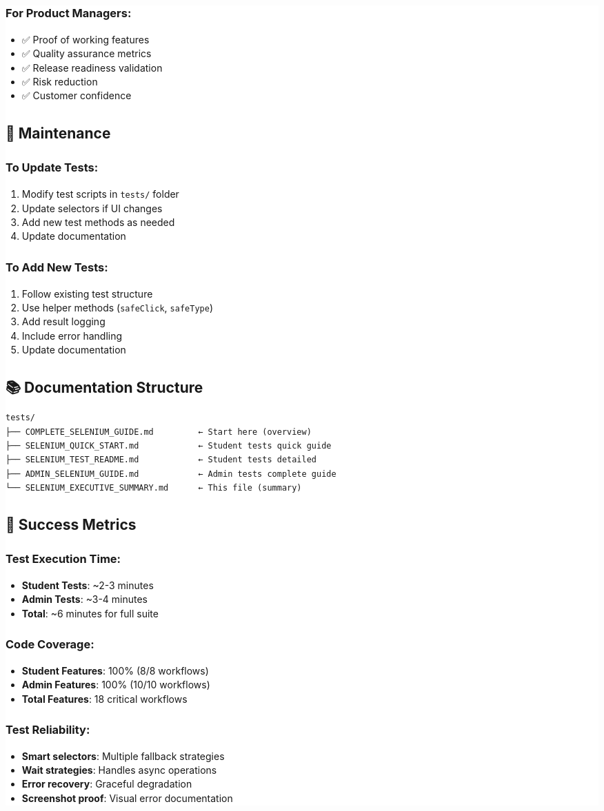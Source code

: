 ### For Product Managers:
- ✅ Proof of working features
- ✅ Quality assurance metrics
- ✅ Release readiness validation
- ✅ Risk reduction
- ✅ Customer confidence

## 🔧 Maintenance

### To Update Tests:
1. Modify test scripts in `tests/` folder
2. Update selectors if UI changes
3. Add new test methods as needed
4. Update documentation

### To Add New Tests:
1. Follow existing test structure
2. Use helper methods (`safeClick`, `safeType`)
3. Add result logging
4. Include error handling
5. Update documentation

## 📚 Documentation Structure

```
tests/
├── COMPLETE_SELENIUM_GUIDE.md         ← Start here (overview)
├── SELENIUM_QUICK_START.md            ← Student tests quick guide
├── SELENIUM_TEST_README.md            ← Student tests detailed
├── ADMIN_SELENIUM_GUIDE.md            ← Admin tests complete guide
└── SELENIUM_EXECUTIVE_SUMMARY.md      ← This file (summary)
```

## 🎯 Success Metrics

### Test Execution Time:
- **Student Tests**: ~2-3 minutes
- **Admin Tests**: ~3-4 minutes
- **Total**: ~6 minutes for full suite

### Code Coverage:
- **Student Features**: 100% (8/8 workflows)
- **Admin Features**: 100% (10/10 workflows)
- **Total Features**: 18 critical workflows

### Test Reliability:
- **Smart selectors**: Multiple fallback strategies
- **Wait strategies**: Handles async operations
- **Error recovery**: Graceful degradation
- **Screenshot proof**: Visual error documentation
